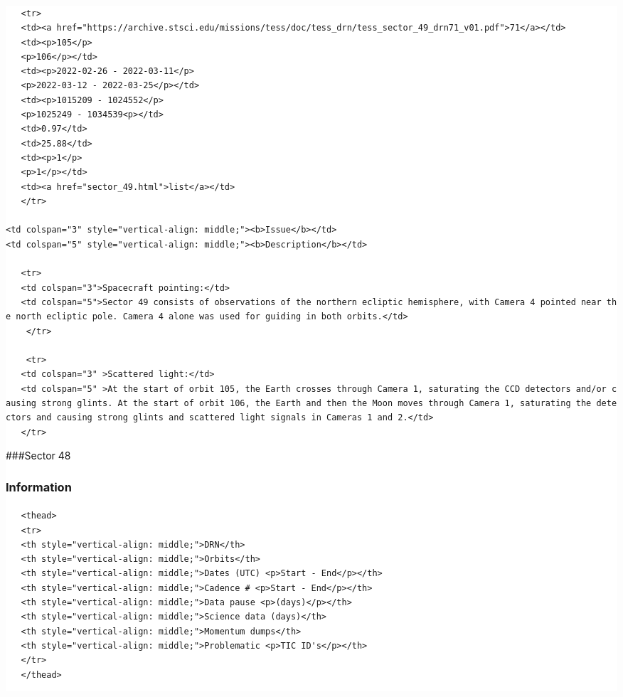        <tr>  
       <td><a href="https://archive.stsci.edu/missions/tess/doc/tess_drn/tess_sector_49_drn71_v01.pdf">71</a></td>
       <td><p>105</p> 
       <p>106</p></td>
       <td><p>2022-02-26 - 2022-03-11</p>
       <p>2022-03-12 - 2022-03-25</p></td>
       <td><p>1015209 - 1024552</p>
       <p>1025249 - 1034539<p></td>
       <td>0.97</td>
       <td>25.88</td>
       <td><p>1</p>
       <p>1</p></td>
       <td><a href="sector_49.html">list</a></td>
       </tr>

 	<td colspan="3" style="vertical-align: middle;"><b>Issue</b></td>
	<td colspan="5" style="vertical-align: middle;"><b>Description</b></td>
       
       <tr>  
       <td colspan="3">Spacecraft pointing:</td>
       <td colspan="5">Sector 49 consists of observations of the northern ecliptic hemisphere, with Camera 4 pointed near the north ecliptic pole. Camera 4 alone was used for guiding in both orbits.</td>
        </tr>
        
        <tr>  
       <td colspan="3" >Scattered light:</td>
       <td colspan="5" >At the start of orbit 105, the Earth crosses through Camera 1, saturating the CCD detectors and/or causing strong glints. At the start of orbit 106, the Earth and then the Moon moves through Camera 1, saturating the detectors and causing strong glints and scattered light signals in Cameras 1 and 2.</td>
       </tr>
      
</table>
</div>


###Sector 48

<div class="panel panel-primary">
  <div class="panel-heading">
    <h3 class="panel-title">Information</h3>
  </div>

<table class="table table-striped table-hover" style="font-size: 0.77em;">
       <col style="width:5%">
       <col style="width:5%">
       <col style="width:25%">
       <col style="width:25%">
       <col style="width:13.3%">
       <col style="width:13.3%">
       <col style="width:13.3%">

       <thead>
       <tr>
       <th style="vertical-align: middle;">DRN</th>
       <th style="vertical-align: middle;">Orbits</th>
       <th style="vertical-align: middle;">Dates (UTC) <p>Start - End</p></th>
       <th style="vertical-align: middle;">Cadence # <p>Start - End</p></th>
       <th style="vertical-align: middle;">Data pause <p>(days)</p></th>
       <th style="vertical-align: middle;">Science data (days)</th>
       <th style="vertical-align: middle;">Momentum dumps</th>
       <th style="vertical-align: middle;">Problematic <p>TIC ID's</p></th>
       </tr>
       </thead>
